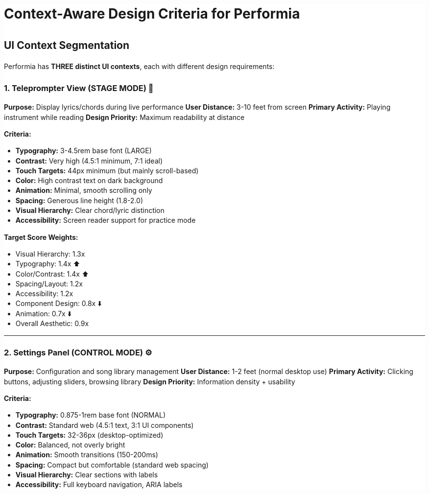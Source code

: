 # Context-Aware Design Criteria for Performia

## UI Context Segmentation

Performia has **THREE distinct UI contexts**, each with different design requirements:

### 1. **Teleprompter View (STAGE MODE)** 🎤

**Purpose:** Display lyrics/chords during live performance
**User Distance:** 3-10 feet from screen
**Primary Activity:** Playing instrument while reading
**Design Priority:** Maximum readability at distance

**Criteria:**

- **Typography:** 3-4.5rem base font (LARGE)
- **Contrast:** Very high (4.5:1 minimum, 7:1 ideal)
- **Touch Targets:** 44px minimum (but mainly scroll-based)
- **Color:** High contrast text on dark background
- **Animation:** Minimal, smooth scrolling only
- **Spacing:** Generous line height (1.8-2.0)
- **Visual Hierarchy:** Clear chord/lyric distinction
- **Accessibility:** Screen reader support for practice mode

**Target Score Weights:**

- Visual Hierarchy: 1.3x
- Typography: 1.4x ⬆️
- Color/Contrast: 1.4x ⬆️
- Spacing/Layout: 1.2x
- Accessibility: 1.2x
- Component Design: 0.8x ⬇️
- Animation: 0.7x ⬇️
- Overall Aesthetic: 0.9x

---

### 2. **Settings Panel (CONTROL MODE)** ⚙️

**Purpose:** Configuration and song library management
**User Distance:** 1-2 feet (normal desktop use)
**Primary Activity:** Clicking buttons, adjusting sliders, browsing library
**Design Priority:** Information density + usability

**Criteria:**

- **Typography:** 0.875-1rem base font (NORMAL)
- **Contrast:** Standard web (4.5:1 text, 3:1 UI components)
- **Touch Targets:** 32-36px (desktop-optimized)
- **Color:** Balanced, not overly bright
- **Animation:** Smooth transitions (150-200ms)
- **Spacing:** Compact but comfortable (standard web spacing)
- **Visual Hierarchy:** Clear sections with labels
- **Accessibility:** Full keyboard navigation, ARIA labels
